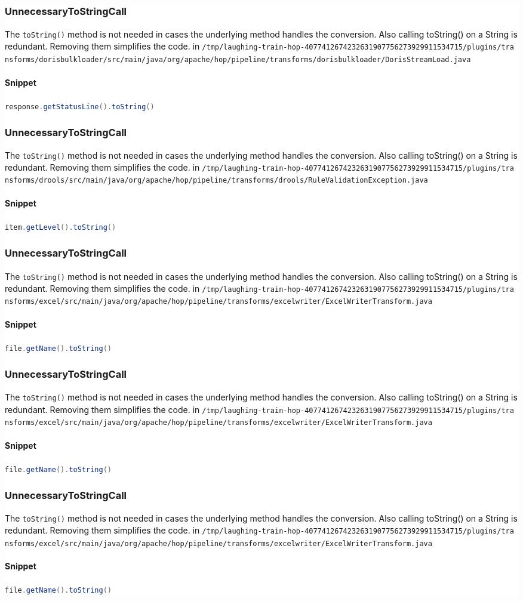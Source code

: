 ### UnnecessaryToStringCall
The `toString()` method is not needed in cases the underlying method handles the conversion. Also calling toString() on a String is redundant. Removing them simplifies the code.
in `/tmp/laughing-train-hop-4077412674232631907756273929911534715/plugins/transforms/dorisbulkloader/src/main/java/org/apache/hop/pipeline/transforms/dorisbulkloader/DorisStreamLoad.java`
#### Snippet
```java
response.getStatusLine().toString()
```

### UnnecessaryToStringCall
The `toString()` method is not needed in cases the underlying method handles the conversion. Also calling toString() on a String is redundant. Removing them simplifies the code.
in `/tmp/laughing-train-hop-4077412674232631907756273929911534715/plugins/transforms/drools/src/main/java/org/apache/hop/pipeline/transforms/drools/RuleValidationException.java`
#### Snippet
```java
item.getLevel().toString()
```

### UnnecessaryToStringCall
The `toString()` method is not needed in cases the underlying method handles the conversion. Also calling toString() on a String is redundant. Removing them simplifies the code.
in `/tmp/laughing-train-hop-4077412674232631907756273929911534715/plugins/transforms/excel/src/main/java/org/apache/hop/pipeline/transforms/excelwriter/ExcelWriterTransform.java`
#### Snippet
```java
file.getName().toString()
```

### UnnecessaryToStringCall
The `toString()` method is not needed in cases the underlying method handles the conversion. Also calling toString() on a String is redundant. Removing them simplifies the code.
in `/tmp/laughing-train-hop-4077412674232631907756273929911534715/plugins/transforms/excel/src/main/java/org/apache/hop/pipeline/transforms/excelwriter/ExcelWriterTransform.java`
#### Snippet
```java
file.getName().toString()
```

### UnnecessaryToStringCall
The `toString()` method is not needed in cases the underlying method handles the conversion. Also calling toString() on a String is redundant. Removing them simplifies the code.
in `/tmp/laughing-train-hop-4077412674232631907756273929911534715/plugins/transforms/excel/src/main/java/org/apache/hop/pipeline/transforms/excelwriter/ExcelWriterTransform.java`
#### Snippet
```java
file.getName().toString()
```
